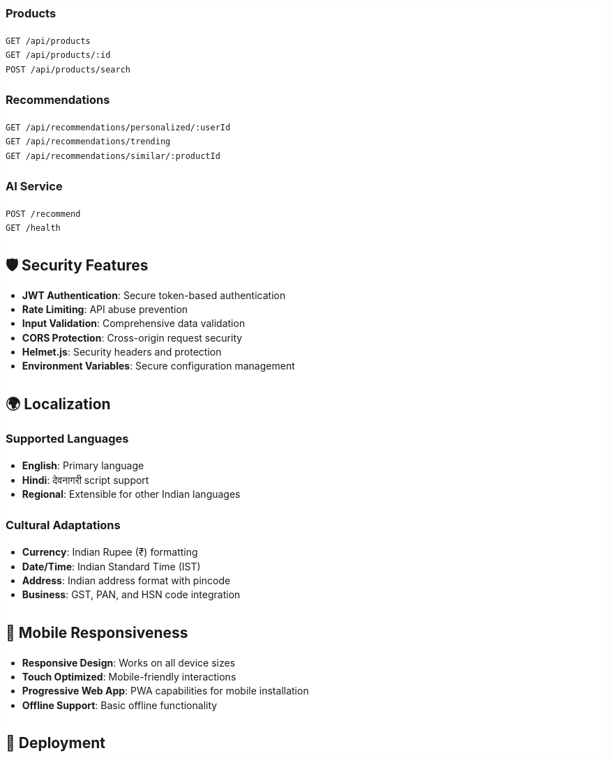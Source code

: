 ### Products
```
GET /api/products
GET /api/products/:id
POST /api/products/search
```

### Recommendations
```
GET /api/recommendations/personalized/:userId
GET /api/recommendations/trending
GET /api/recommendations/similar/:productId
```

### AI Service
```
POST /recommend
GET /health
```

## 🛡️ Security Features

- **JWT Authentication**: Secure token-based authentication
- **Rate Limiting**: API abuse prevention
- **Input Validation**: Comprehensive data validation
- **CORS Protection**: Cross-origin request security
- **Helmet.js**: Security headers and protection
- **Environment Variables**: Secure configuration management

## 🌍 Localization

### Supported Languages
- **English**: Primary language
- **Hindi**: देवनागरी script support
- **Regional**: Extensible for other Indian languages

### Cultural Adaptations
- **Currency**: Indian Rupee (₹) formatting
- **Date/Time**: Indian Standard Time (IST)
- **Address**: Indian address format with pincode
- **Business**: GST, PAN, and HSN code integration

## 📱 Mobile Responsiveness

- **Responsive Design**: Works on all device sizes
- **Touch Optimized**: Mobile-friendly interactions
- **Progressive Web App**: PWA capabilities for mobile installation
- **Offline Support**: Basic offline functionality

## 🚀 Deployment

